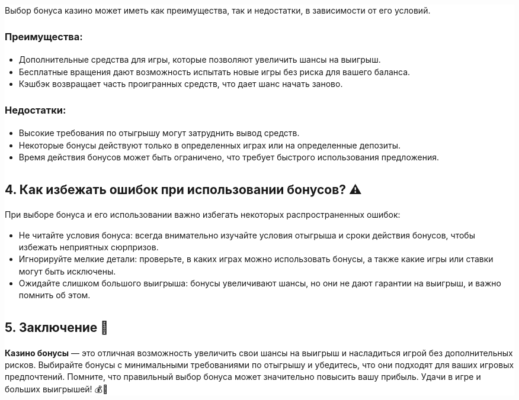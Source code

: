 Выбор бонуса казино может иметь как преимущества, так и недостатки, в зависимости от его условий.

### Преимущества:
- Дополнительные средства для игры, которые позволяют увеличить шансы на выигрыш.
- Бесплатные вращения дают возможность испытать новые игры без риска для вашего баланса.
- Кэшбэк возвращает часть проигранных средств, что дает шанс начать заново.

### Недостатки:
- Высокие требования по отыгрышу могут затруднить вывод средств.
- Некоторые бонусы действуют только в определенных играх или на определенные депозиты.
- Время действия бонусов может быть ограничено, что требует быстрого использования предложения.

## 4. Как избежать ошибок при использовании бонусов? ⚠️

При выборе бонуса и его использовании важно избегать некоторых распространенных ошибок:

- Не читайте условия бонуса: всегда внимательно изучайте условия отыгрыша и сроки действия бонусов, чтобы избежать неприятных сюрпризов.
- Игнорируйте мелкие детали: проверьте, в каких играх можно использовать бонусы, а также какие игры или ставки могут быть исключены.
- Ожидайте слишком большого выигрыша: бонусы увеличивают шансы, но они не дают гарантии на выигрыш, и важно помнить об этом.

## 5. Заключение 🎯

**Казино бонусы** — это отличная возможность увеличить свои шансы на выигрыш и насладиться игрой без дополнительных рисков. Выбирайте бонусы с минимальными требованиями по отыгрышу и убедитесь, что они подходят для ваших игровых предпочтений. Помните, что правильный выбор бонуса может значительно повысить вашу прибыль. Удачи в игре и больших выигрышей! 💰🎉
